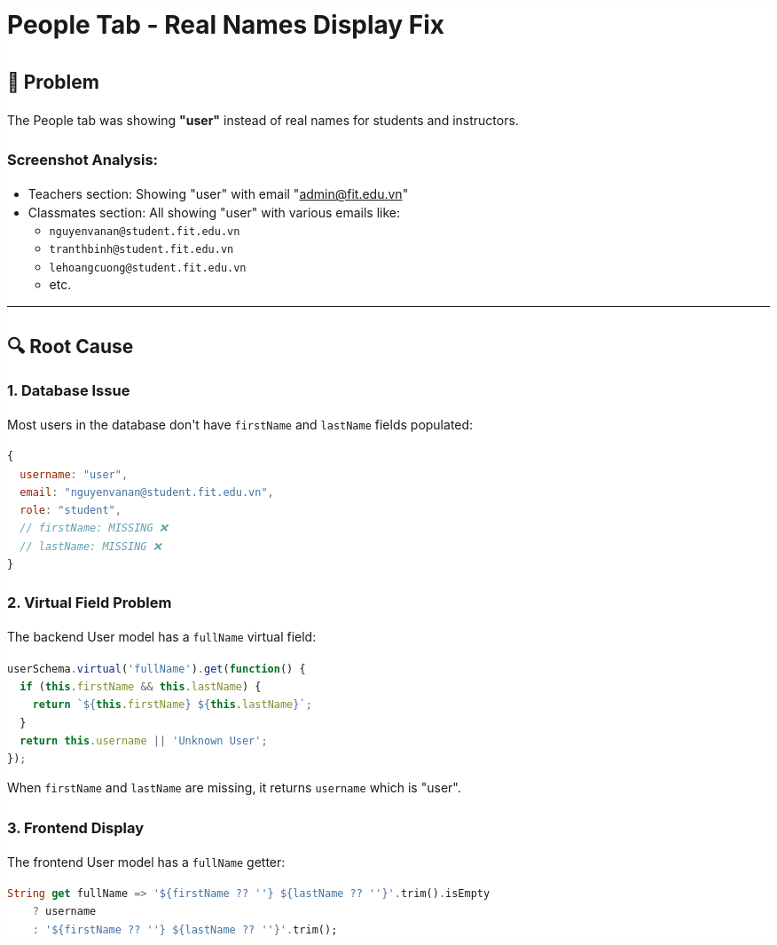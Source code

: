 # People Tab - Real Names Display Fix

## 🐛 **Problem**

The People tab was showing **"user"** instead of real names for students and instructors.

### Screenshot Analysis:
- Teachers section: Showing "user" with email "admin@fit.edu.vn"
- Classmates section: All showing "user" with various emails like:
  - `nguyenvanan@student.fit.edu.vn`
  - `tranthbinh@student.fit.edu.vn`
  - `lehoangcuong@student.fit.edu.vn`
  - etc.

---

## 🔍 **Root Cause**

### 1. **Database Issue**
Most users in the database don't have `firstName` and `lastName` fields populated:
```javascript
{
  username: "user",
  email: "nguyenvanan@student.fit.edu.vn",
  role: "student",
  // firstName: MISSING ❌
  // lastName: MISSING ❌
}
```

### 2. **Virtual Field Problem**
The backend User model has a `fullName` virtual field:
```javascript
userSchema.virtual('fullName').get(function() {
  if (this.firstName && this.lastName) {
    return `${this.firstName} ${this.lastName}`;
  }
  return this.username || 'Unknown User';
});
```

When `firstName` and `lastName` are missing, it returns `username` which is "user".

### 3. **Frontend Display**
The frontend User model has a `fullName` getter:
```dart
String get fullName => '${firstName ?? ''} ${lastName ?? ''}'.trim().isEmpty
    ? username
    : '${firstName ?? ''} ${lastName ?? ''}'.trim();
```
